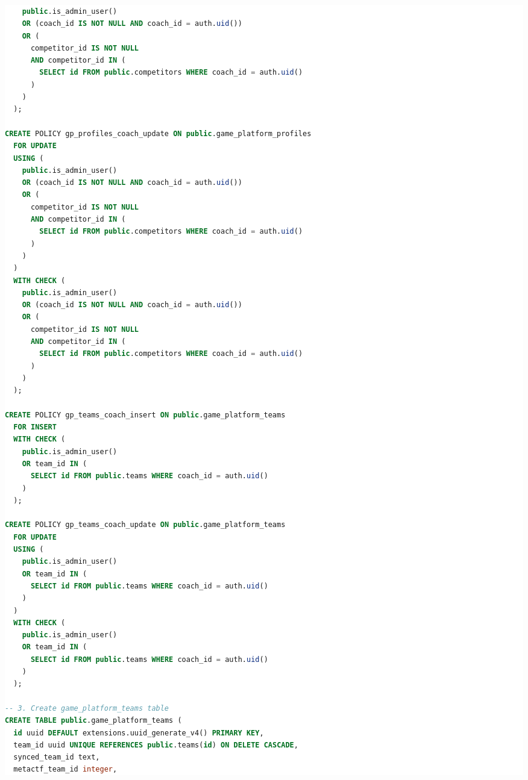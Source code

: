 ```sql
    public.is_admin_user()
    OR (coach_id IS NOT NULL AND coach_id = auth.uid())
    OR (
      competitor_id IS NOT NULL
      AND competitor_id IN (
        SELECT id FROM public.competitors WHERE coach_id = auth.uid()
      )
    )
  );

CREATE POLICY gp_profiles_coach_update ON public.game_platform_profiles
  FOR UPDATE
  USING (
    public.is_admin_user()
    OR (coach_id IS NOT NULL AND coach_id = auth.uid())
    OR (
      competitor_id IS NOT NULL
      AND competitor_id IN (
        SELECT id FROM public.competitors WHERE coach_id = auth.uid()
      )
    )
  )
  WITH CHECK (
    public.is_admin_user()
    OR (coach_id IS NOT NULL AND coach_id = auth.uid())
    OR (
      competitor_id IS NOT NULL
      AND competitor_id IN (
        SELECT id FROM public.competitors WHERE coach_id = auth.uid()
      )
    )
  );

CREATE POLICY gp_teams_coach_insert ON public.game_platform_teams
  FOR INSERT
  WITH CHECK (
    public.is_admin_user()
    OR team_id IN (
      SELECT id FROM public.teams WHERE coach_id = auth.uid()
    )
  );

CREATE POLICY gp_teams_coach_update ON public.game_platform_teams
  FOR UPDATE
  USING (
    public.is_admin_user()
    OR team_id IN (
      SELECT id FROM public.teams WHERE coach_id = auth.uid()
    )
  )
  WITH CHECK (
    public.is_admin_user()
    OR team_id IN (
      SELECT id FROM public.teams WHERE coach_id = auth.uid()
    )
  );

-- 3. Create game_platform_teams table
CREATE TABLE public.game_platform_teams (
  id uuid DEFAULT extensions.uuid_generate_v4() PRIMARY KEY,
  team_id uuid UNIQUE REFERENCES public.teams(id) ON DELETE CASCADE,
  synced_team_id text,
  metactf_team_id integer,
```